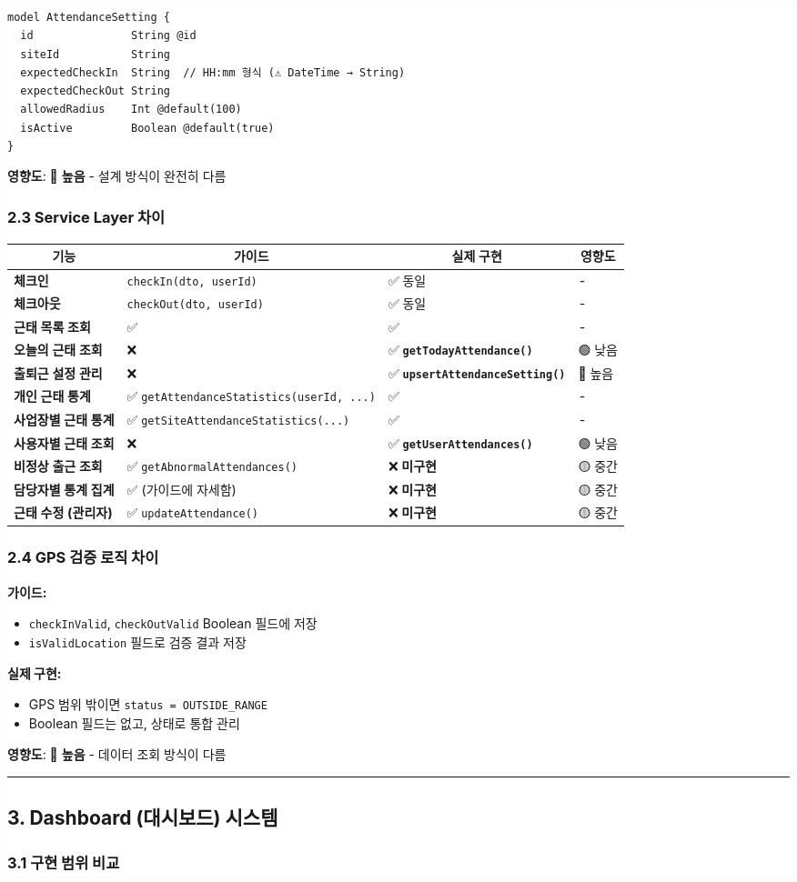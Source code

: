 ```prisma
model AttendanceSetting {
  id               String @id
  siteId           String
  expectedCheckIn  String  // HH:mm 형식 (⚠️ DateTime → String)
  expectedCheckOut String
  allowedRadius    Int @default(100)
  isActive         Boolean @default(true)
}
```

**영향도**: 🔴 **높음** - 설계 방식이 완전히 다름

### 2.3 Service Layer 차이

| 기능 | 가이드 | 실제 구현 | 영향도 |
|------|-------|----------|--------|
| **체크인** | `checkIn(dto, userId)` | ✅ 동일 | - |
| **체크아웃** | `checkOut(dto, userId)` | ✅ 동일 | - |
| **근태 목록 조회** | ✅ | ✅ | - |
| **오늘의 근태 조회** | ❌ | ✅ **`getTodayAttendance()`** | 🟢 낮음 |
| **출퇴근 설정 관리** | ❌ | ✅ **`upsertAttendanceSetting()`** | 🔴 높음 |
| **개인 근태 통계** | ✅ `getAttendanceStatistics(userId, ...)` | ✅ | - |
| **사업장별 근태 통계** | ✅ `getSiteAttendanceStatistics(...)` | ✅ | - |
| **사용자별 근태 조회** | ❌ | ✅ **`getUserAttendances()`** | 🟢 낮음 |
| **비정상 출근 조회** | ✅ `getAbnormalAttendances()` | ❌ **미구현** | 🟡 중간 |
| **담당자별 통계 집계** | ✅ (가이드에 자세함) | ❌ **미구현** | 🟡 중간 |
| **근태 수정 (관리자)** | ✅ `updateAttendance()` | ❌ **미구현** | 🟡 중간 |

### 2.4 GPS 검증 로직 차이

**가이드:**
- `checkInValid`, `checkOutValid` Boolean 필드에 저장
- `isValidLocation` 필드로 검증 결과 저장

**실제 구현:**
- GPS 범위 밖이면 `status = OUTSIDE_RANGE`
- Boolean 필드는 없고, 상태로 통합 관리

**영향도**: 🔴 **높음** - 데이터 조회 방식이 다름

---

## 3. Dashboard (대시보드) 시스템

### 3.1 구현 범위 비교
